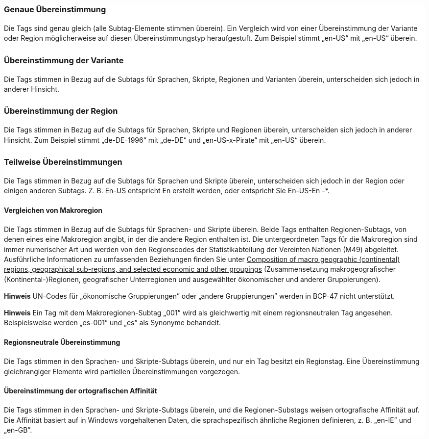 ### <a name="exact-match"></a>Genaue Übereinstimmung

Die Tags sind genau gleich (alle Subtag-Elemente stimmen überein). Ein Vergleich wird von einer Übereinstimmung der Variante oder Region möglicherweise auf diesen Übereinstimmungstyp heraufgestuft. Zum Beispiel stimmt „en-US“ mit „en-US“ überein.

### <a name="variant-match"></a>Übereinstimmung der Variante

Die Tags stimmen in Bezug auf die Subtags für Sprachen, Skripte, Regionen und Varianten überein, unterscheiden sich jedoch in anderer Hinsicht.

### <a name="region-match"></a>Übereinstimmung der Region

Die Tags stimmen in Bezug auf die Subtags für Sprachen, Skripte und Regionen überein, unterscheiden sich jedoch in anderer Hinsicht. Zum Beispiel stimmt „de-DE-1996“ mit „de-DE“ und „en-US-x-Pirate“ mit „en-US“ überein.

### <a name="partial-matches"></a>Teilweise Übereinstimmungen

Die Tags stimmen in Bezug auf die Subtags für Sprachen und Skripte überein, unterscheiden sich jedoch in der Region oder einigen anderen Subtags. Z. B. En-US entspricht En erstellt werden, oder entspricht Sie En-US-En -\*.

#### <a name="macro-region-match"></a>Vergleichen von Makroregion

Die Tags stimmen in Bezug auf die Subtags für Sprachen- und Skripte überein. Beide Tags enthalten Regionen-Subtags, von denen eines eine Makroregion angibt, in der die andere Region enthalten ist. Die untergeordneten Tags für die Makroregion sind immer numerischer Art und werden von den Regionscodes der Statistikabteilung der Vereinten Nationen (M49) abgeleitet. Ausführliche Informationen zu umfassenden Beziehungen finden Sie unter [Composition of macro geographic (continental) regions, geographical sub-regions, and selected economic and other groupings](https://go.microsoft.com/fwlink/p/?LinkId=247929) (Zusammensetzung makrogeografischer (Kontinental-)Regionen, geografischer Unterregionen und ausgewählter ökonomischer und anderer Gruppierungen).

**Hinweis** UN-Codes für „ökonomische Gruppierungen” oder „andere Gruppierungen” werden in BCP-47 nicht unterstützt.
 
**Hinweis** Ein Tag mit dem Makroregionen-Subtag „001” wird als gleichwertig mit einem regionsneutralen Tag angesehen. Beispielsweise werden „es-001” und „es” als Synonyme behandelt.

#### <a name="region-neutral-match"></a>Regionsneutrale Übereinstimmung

Die Tags stimmen in den Sprachen- und Skripte-Subtags überein, und nur ein Tag besitzt ein Regionstag. Eine Übereinstimmung gleichrangiger Elemente wird partiellen Übereinstimmungen vorgezogen.

#### <a name="orthographic-affinity-match"></a>Übereinstimmung der ortografischen Affinität

Die Tags stimmen in den Sprachen- und Skripte-Subtags überein, und die Regionen-Substags weisen ortografische Affinität auf. Die Affinität basiert auf in Windows vorgehaltenen Daten, die sprachspezifisch ähnliche Regionen definieren, z. B. „en-IE” und „en-GB”.
